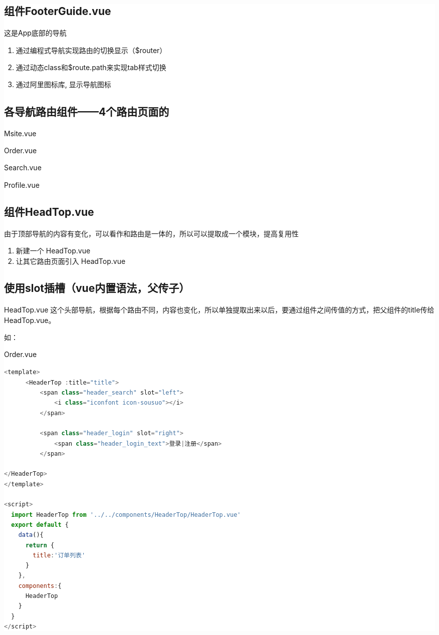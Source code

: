 ## 组件FooterGuide.vue

这是App底部的导航

1. 通过编程式导航实现路由的切换显示（$router）

2. 通过动态class和$route.path来实现tab样式切换

3. 通过阿里图标库, 显示导航图标

## 各导航路由组件——4个路由页面的


Msite.vue

Order.vue

Search.vue

Profile.vue



## 组件HeadTop.vue

由于顶部导航的内容有变化，可以看作和路由是一体的，所以可以提取成一个模块，提高复用性

1. 新建一个 HeadTop.vue
2. 让其它路由页面引入 HeadTop.vue 



## 使用slot插槽（vue内置语法，父传子）

HeadTop.vue 这个头部导航，根据每个路由不同，内容也变化，所以单独提取出来以后，要通过组件之间传值的方式，把父组件的title传给 HeadTop.vue。

如：

 Order.vue

```javascript
<template>
      <HeaderTop :title="title">
          <span class="header_search" slot="left">
              <i class="iconfont icon-sousuo"></i>
          </span>

          <span class="header_login" slot="right">
              <span class="header_login_text">登录|注册</span>
          </span>

</HeaderTop> 
</template>

<script>
  import HeaderTop from '../../components/HeaderTop/HeaderTop.vue'
  export default {
    data(){
      return {
        title:'订单列表'
      }
    },
    components:{
      HeaderTop
    }
  }
</script>
```
